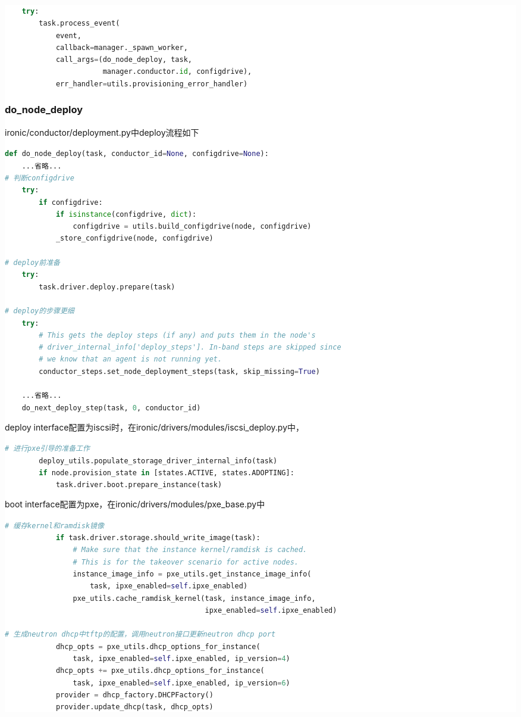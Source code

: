 ```python
    try:
        task.process_event(
            event,
            callback=manager._spawn_worker,
            call_args=(do_node_deploy, task,
                       manager.conductor.id, configdrive),
            err_handler=utils.provisioning_error_handler)
```

### do_node_deploy

ironic/conductor/deployment.py中deploy流程如下

```python
def do_node_deploy(task, conductor_id=None, configdrive=None):
    ...省略...
# 判断configdrive    
    try:
        if configdrive:
            if isinstance(configdrive, dict):
                configdrive = utils.build_configdrive(node, configdrive)
            _store_configdrive(node, configdrive)
            
# deploy前准备
    try:
        task.driver.deploy.prepare(task)
        
# deploy的步骤更细
    try:
        # This gets the deploy steps (if any) and puts them in the node's
        # driver_internal_info['deploy_steps']. In-band steps are skipped since
        # we know that an agent is not running yet.
        conductor_steps.set_node_deployment_steps(task, skip_missing=True)
       
    ...省略...
    do_next_deploy_step(task, 0, conductor_id)
```

deploy interface配置为iscsi时，在ironic/drivers/modules/iscsi_deploy.py中，

```python
# 进行pxe引导的准备工作
        deploy_utils.populate_storage_driver_internal_info(task)
        if node.provision_state in [states.ACTIVE, states.ADOPTING]:
            task.driver.boot.prepare_instance(task)
```

boot interface配置为pxe，在ironic/drivers/modules/pxe_base.py中

```python
# 缓存kernel和ramdisk镜像
            if task.driver.storage.should_write_image(task):
                # Make sure that the instance kernel/ramdisk is cached.
                # This is for the takeover scenario for active nodes.
                instance_image_info = pxe_utils.get_instance_image_info(
                    task, ipxe_enabled=self.ipxe_enabled)
                pxe_utils.cache_ramdisk_kernel(task, instance_image_info,
                                               ipxe_enabled=self.ipxe_enabled)
             
# 生成neutron dhcp中tftp的配置，调用neutron接口更新neutron dhcp port
            dhcp_opts = pxe_utils.dhcp_options_for_instance(
                task, ipxe_enabled=self.ipxe_enabled, ip_version=4)
            dhcp_opts += pxe_utils.dhcp_options_for_instance(
                task, ipxe_enabled=self.ipxe_enabled, ip_version=6)
            provider = dhcp_factory.DHCPFactory()
            provider.update_dhcp(task, dhcp_opts)
```